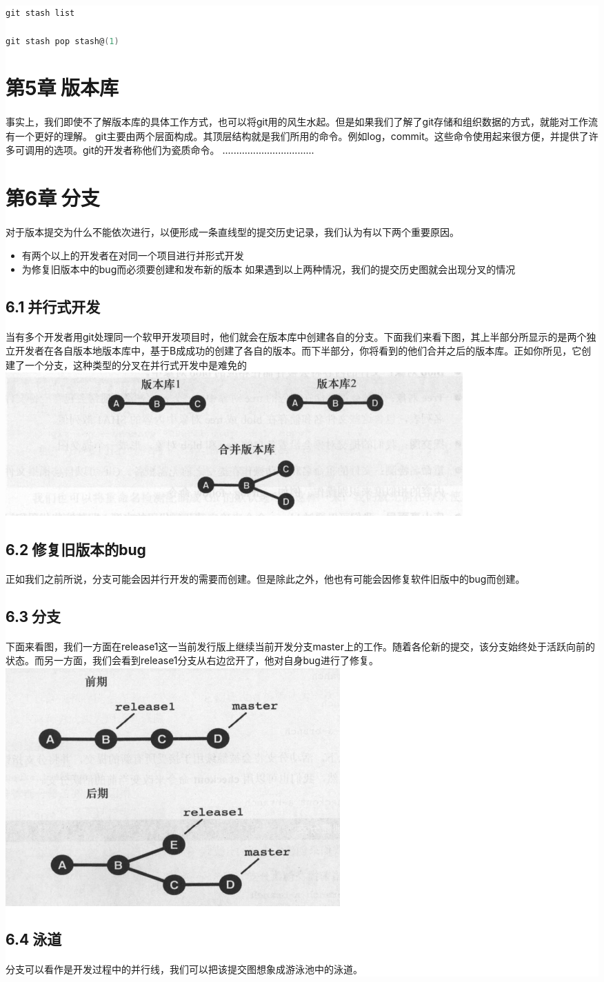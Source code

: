 ```c
git stash list

git stash pop stash@(1)

```
# 第5章 版本库
事实上，我们即使不了解版本库的具体工作方式，也可以将git用的风生水起。但是如果我们了解了git存储和组织数据的方式，就能对工作流有一个更好的理解。
git主要由两个层面构成。其顶层结构就是我们所用的命令。例如log，commit。这些命令使用起来很方便，并提供了许多可调用的选项。git的开发者称他们为瓷质命令。
.................................
# 第6章 分支
对于版本提交为什么不能依次进行，以便形成一条直线型的提交历史记录，我们认为有以下两个重要原因。
- 有两个以上的开发者在对同一个项目进行并形式开发
- 为修复旧版本中的bug而必须要创建和发布新的版本
如果遇到以上两种情况，我们的提交历史图就会出现分叉的情况
## 6.1 并行式开发
当有多个开发者用git处理同一个软甲开发项目时，他们就会在版本库中创建各自的分支。下面我们来看下图，其上半部分所显示的是两个独立开发者在各自版本地版本库中，基于B成成功的创建了各自的版本。而下半部分，你将看到的他们合并之后的版本库。正如你所见，它创建了一个分支，这种类型的分叉在并行式开发中是难免的
![并行开发](./picture/git04.png)
## 6.2 修复旧版本的bug
正如我们之前所说，分支可能会因并行开发的需要而创建。但是除此之外，他也有可能会因修复软件旧版中的bug而创建。
## 6.3 分支
下面来看图，我们一方面在release1这一当前发行版上继续当前开发分支master上的工作。随着各伦新的提交，该分支始终处于活跃向前的状态。而另一方面，我们会看到release1分支从右边岔开了，他对自身bug进行了修复。
![分支](./picture/git05.png)
## 6.4 泳道
分支可以看作是开发过程中的并行线，我们可以把该提交图想象成游泳池中的泳道。